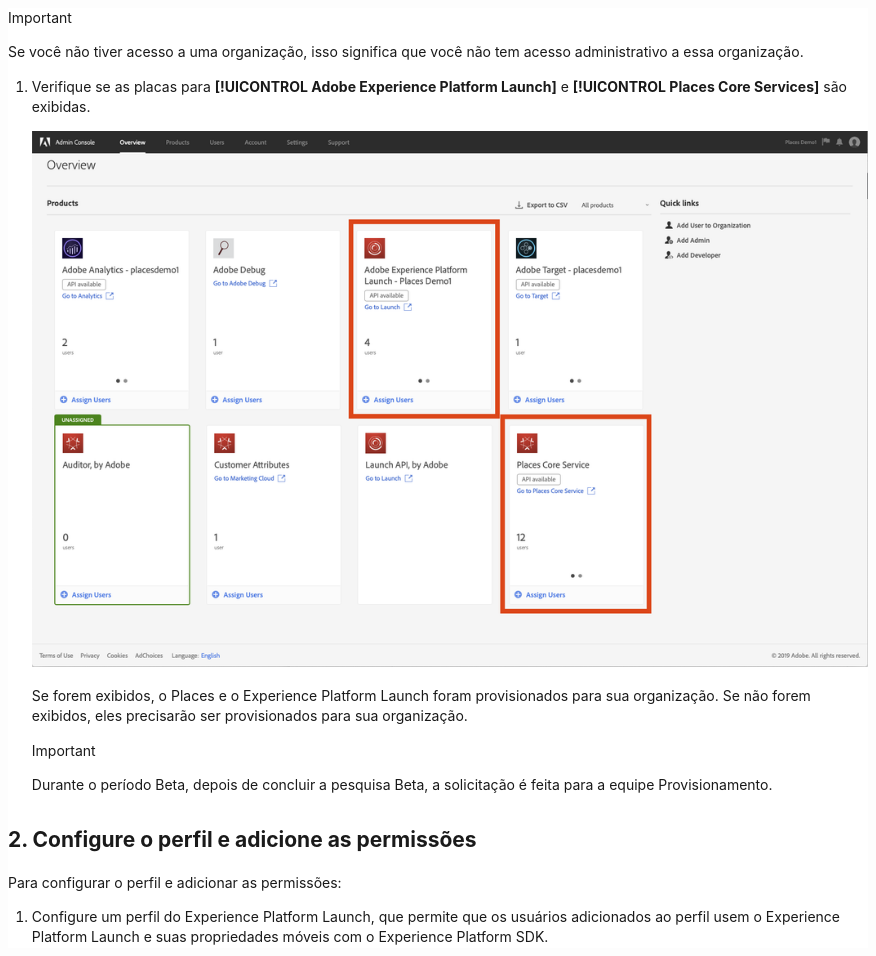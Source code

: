    >[!IMPORTANT]
   >
   >Se você não tiver acesso a uma organização, isso significa que você não tem acesso administrativo a essa organização.

1. Verifique se as placas para **[!UICONTROL Adobe Experience Platform Launch]** e **[!UICONTROL Places Core Services]** são exibidas.

   ![](/help/assets/places_provisioned1.png)

   Se forem exibidos, o Places e o Experience Platform Launch foram provisionados para sua organização. Se não forem exibidos, eles precisarão ser provisionados para sua organização.

   >[!IMPORTANT]
   >
   >Durante o período Beta, depois de concluir a pesquisa [](https://forms.office.com/Pages/ResponsePage.aspx?id=Wht7-jR7h0OUrtLBeN7O4fkr821yYptFo-ghlnlXCyhUM0dQVkJCSzVDMFNGWEFXWUUwNEJWSjhSRS4u)Beta, a solicitação é feita para a equipe Provisionamento.

## 2. Configure o perfil e adicione as permissões

Para configurar o perfil e adicionar as permissões:

1. Configure um perfil do Experience Platform Launch, que permite que os usuários adicionados ao perfil usem o Experience Platform Launch e suas propriedades móveis com o Experience Platform SDK.
